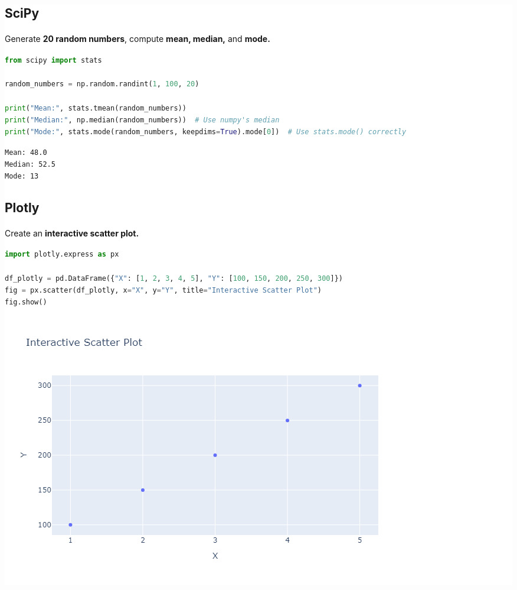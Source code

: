 ## **SciPy**

Generate **20 random numbers**, compute **mean, median,** and **mode.**

```python
from scipy import stats

random_numbers = np.random.randint(1, 100, 20)

print("Mean:", stats.tmean(random_numbers))
print("Median:", np.median(random_numbers))  # Use numpy's median
print("Mode:", stats.mode(random_numbers, keepdims=True).mode[0])  # Use stats.mode() correctly
```

```
Mean: 48.0
Median: 52.5
Mode: 13
```

## **Plotly**

Create an **interactive scatter plot.**

```python
import plotly.express as px

df_plotly = pd.DataFrame({"X": [1, 2, 3, 4, 5], "Y": [100, 150, 200, 250, 300]})
fig = px.scatter(df_plotly, x="X", y="Y", title="Interactive Scatter Plot")
fig.show()
```

![newplot.png](5%20Libraries%20for%20Data%20Analysis%201b89b8d0fd0d80ee8d94cf2559384482/newplot%201.png)